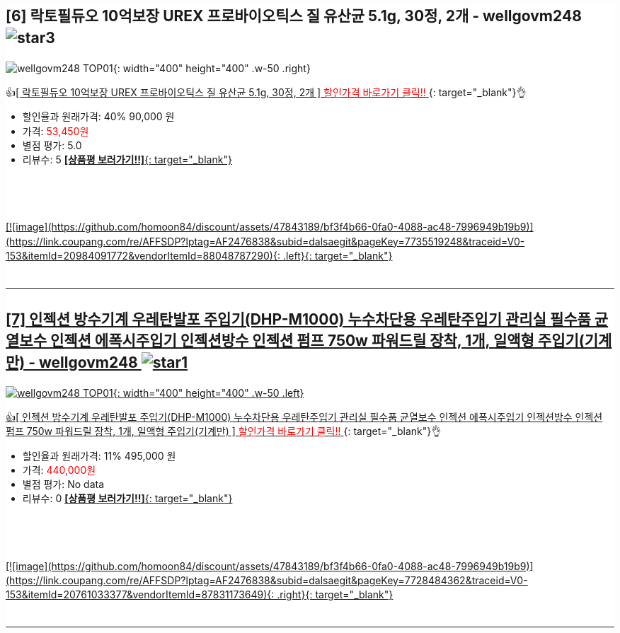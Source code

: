 
        
       
## [6]  락토필듀오 10억보장 UREX 프로바이오틱스 질 유산균 5.1g, 30정, 2개 - wellgovm248  <img width="81" alt="star3" src="https://user-images.githubusercontent.com/78655692/151471989-9e21d7a8-a7b6-44b0-b598-2bb204b56b00.png">

![wellgovm248 TOP01](https://thumbnail8.coupangcdn.com/thumbnails/remote/230x230ex/image/retail/images/84e2f2af-dcc6-4075-8178-1c0aa536b3cd4227136090773090009.png){: width="400" height="400" .w-50 .right}


👍<a href="https://link.coupang.com/re/AFFSDP?lptag=AF2476838&subid=dalsaegit&pageKey=7735519248&traceid=V0-153&itemId=20984091772&vendorItemId=88048787290">[ 락토필듀오 10억보장 UREX 프로바이오틱스 질 유산균 5.1g, 30정, 2개 ]<font color=red> 할인가격 바로가기 클릭!! </font></a>{: target="_blank"}👌
<br>
- 할인율과 원래가격: 40%  90,000   원
- 가격: <span style='color:red'>53,450원</span>
- 별점 평가: 5.0
- 리뷰수: 5 <a href="https://link.coupang.com/re/AFFSDP?lptag=AF2476838&subid=dalsaegit&pageKey=7735519248&traceid=V0-153&itemId=20984091772&vendorItemId=88048787290"> <strong>[상품평 보러가기!!]</strong>{: target="_blank"}
<br>
<br>
<br>
[![image](https://github.com/homoon84/discount/assets/47843189/bf3f4b66-0fa0-4088-ac48-7996949b19b9)](https://link.coupang.com/re/AFFSDP?lptag=AF2476838&subid=dalsaegit&pageKey=7735519248&traceid=V0-153&itemId=20984091772&vendorItemId=88048787290){: .left}{: target="_blank"}
<br>
<br>

---

        
       
## [7]  인젝션 방수기계 우레탄발포 주입기(DHP-M1000) 누수차단용 우레탄주입기 관리실 필수품 균열보수 인젝션 에폭시주입기 인젝션방수 인젝션 펌프 750w 파워드릴 장착, 1개, 일액형 주입기(기계만) - wellgovm248  <img width="81" alt="star1" src="https://user-images.githubusercontent.com/78655692/151471925-e5f35751-d4b9-416b-b41d-a059267a09e3.png">

![wellgovm248 TOP01](https://thumbnail10.coupangcdn.com/thumbnails/remote/230x230ex/image/vendor_inventory/ea34/f40906c7dd280039f275ef46bc7771977dc04735b7fa1fcdb59ffd73f886.jpg){: width="400" height="400" .w-50 .left}


👍<a href="https://link.coupang.com/re/AFFSDP?lptag=AF2476838&subid=dalsaegit&pageKey=7728484362&traceid=V0-153&itemId=20761033377&vendorItemId=87831173649">[ 인젝션 방수기계 우레탄발포 주입기(DHP-M1000) 누수차단용 우레탄주입기 관리실 필수품 균열보수 인젝션 에폭시주입기 인젝션방수 인젝션 펌프 750w 파워드릴 장착, 1개, 일액형 주입기(기계만) ]<font color=red> 할인가격 바로가기 클릭!! </font></a>{: target="_blank"}👌
<br>
- 할인율과 원래가격: 11%  495,000   원
- 가격: <span style='color:red'>440,000원</span>
- 별점 평가: No data
- 리뷰수: 0 <a href="https://link.coupang.com/re/AFFSDP?lptag=AF2476838&subid=dalsaegit&pageKey=7728484362&traceid=V0-153&itemId=20761033377&vendorItemId=87831173649"> <strong>[상품평 보러가기!!]</strong>{: target="_blank"}
<br>
<br>
<br>
[![image](https://github.com/homoon84/discount/assets/47843189/bf3f4b66-0fa0-4088-ac48-7996949b19b9)](https://link.coupang.com/re/AFFSDP?lptag=AF2476838&subid=dalsaegit&pageKey=7728484362&traceid=V0-153&itemId=20761033377&vendorItemId=87831173649){: .right}{: target="_blank"}
<br>
<br>

---